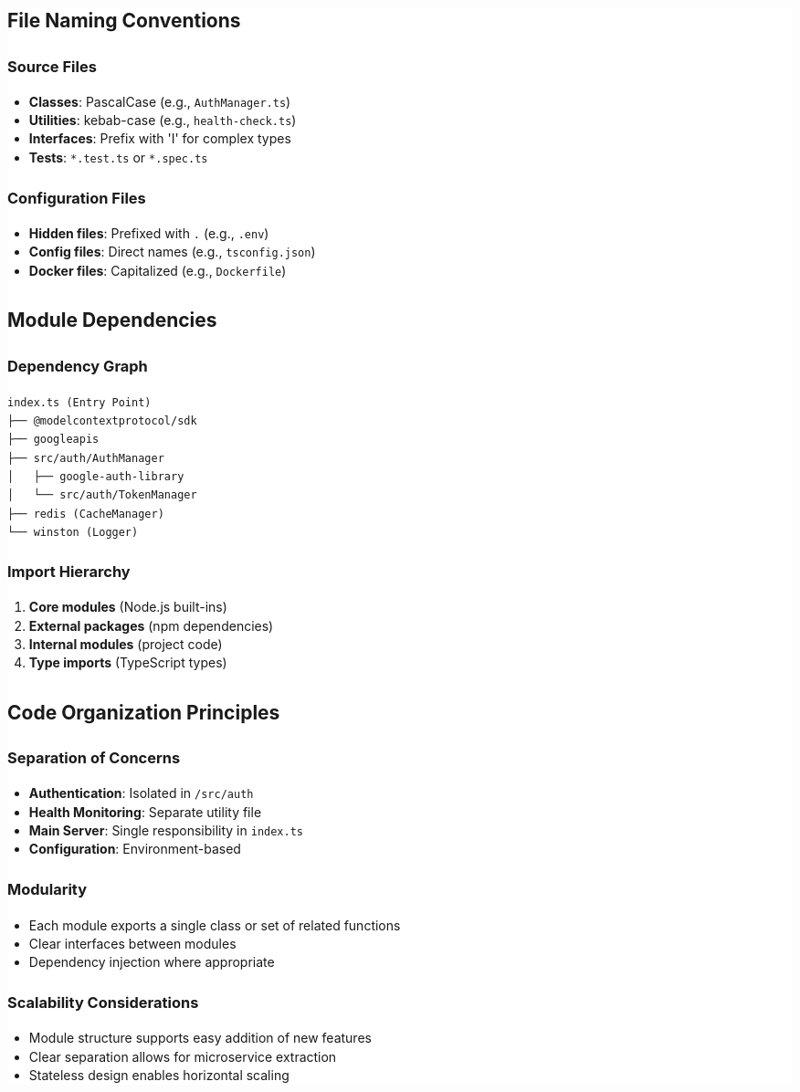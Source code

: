 ## File Naming Conventions

### Source Files
- **Classes**: PascalCase (e.g., `AuthManager.ts`)
- **Utilities**: kebab-case (e.g., `health-check.ts`)
- **Interfaces**: Prefix with 'I' for complex types
- **Tests**: `*.test.ts` or `*.spec.ts`

### Configuration Files
- **Hidden files**: Prefixed with `.` (e.g., `.env`)
- **Config files**: Direct names (e.g., `tsconfig.json`)
- **Docker files**: Capitalized (e.g., `Dockerfile`)

## Module Dependencies

### Dependency Graph
```
index.ts (Entry Point)
├── @modelcontextprotocol/sdk
├── googleapis
├── src/auth/AuthManager
│   ├── google-auth-library
│   └── src/auth/TokenManager
├── redis (CacheManager)
└── winston (Logger)
```

### Import Hierarchy
1. **Core modules** (Node.js built-ins)
2. **External packages** (npm dependencies)
3. **Internal modules** (project code)
4. **Type imports** (TypeScript types)

## Code Organization Principles

### Separation of Concerns
- **Authentication**: Isolated in `/src/auth`
- **Health Monitoring**: Separate utility file
- **Main Server**: Single responsibility in `index.ts`
- **Configuration**: Environment-based

### Modularity
- Each module exports a single class or set of related functions
- Clear interfaces between modules
- Dependency injection where appropriate

### Scalability Considerations
- Module structure supports easy addition of new features
- Clear separation allows for microservice extraction
- Stateless design enables horizontal scaling
